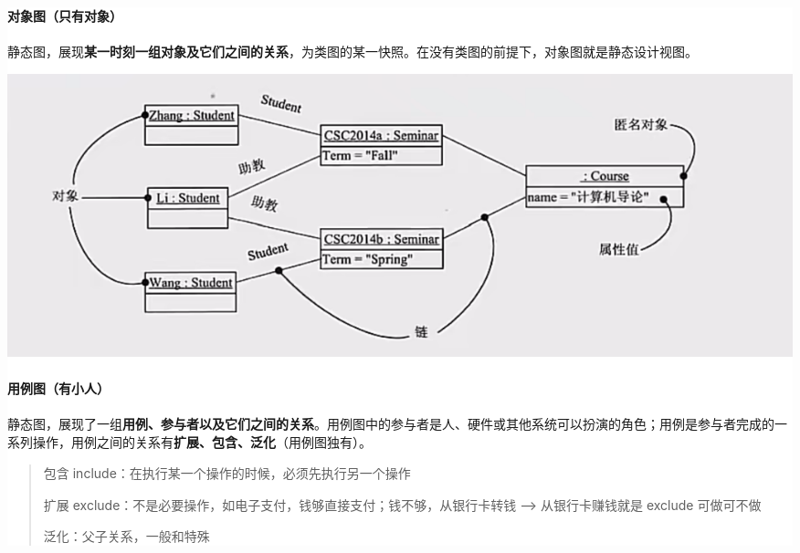 #### 对象图（只有对象）

静态图，展现**某一时刻一组对象及它们之间的关系**，为类图的某一快照。在没有类图的前提下，对象图就是静态设计视图。

![对象图](./imgs/14.2-对象图.png)

#### 用例图（有小人）

静态图，展现了一组**用例、参与者以及它们之间的关系**。用例图中的参与者是人、硬件或其他系统可以扮演的角色；用例是参与者完成的一系列操作，用例之间的关系有**扩展、包含、泛化**（用例图独有）。

> 包含 include：在执行某一个操作的时候，必须先执行另一个操作
>
> 扩展 exclude：不是必要操作，如电子支付，钱够直接支付；钱不够，从银行卡转钱 --> 从银行卡赚钱就是 exclude 可做可不做
>
> 泛化：父子关系，一般和特殊
